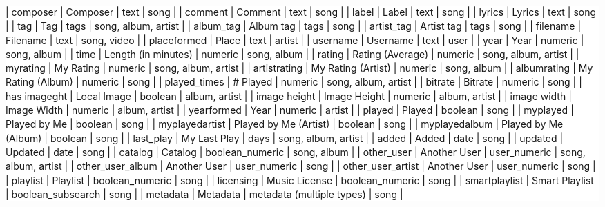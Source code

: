 | composer          | Composer              | text                      |                 song                 |
| comment           | Comment               | text                      |                 song                 |
| label             | Label                 | text                      |                 song                 |
| lyrics            | Lyrics                | text                      |                 song                 |
| tag               | Tag                   | tags                      |         song, album, artist          |
| album_tag         | Album tag             | tags                      |                 song                 |
| artist_tag        | Artist tag            | tags                      |                 song                 |
| filename          | Filename              | text                      |             song, video              |
| placeformed       | Place                 | text                      |                artist                |
| username          | Username              | text                      |                 user                 |
| year              | Year                  | numeric                   |             song, album              |
| time              | Length (in minutes)   | numeric                   |             song, album              |
| rating            | Rating (Average)      | numeric                   |         song, album, artist          |
| myrating          | My Rating             | numeric                   |         song, album, artist          |
| artistrating      | My Rating (Artist)    | numeric                   |             song, album              |
| albumrating       | My Rating (Album)     | numeric                   |                 song                 |
| played_times      | # Played              | numeric                   |         song, album, artist          |
| bitrate           | Bitrate               | numeric                   |                 song                 |
| has imageght      | Local Image           | boolean                   |            album, artist             |
| image height      | Image Height          | numeric                   |            album, artist             |
| image width       | Image Width           | numeric                   |            album, artist             |
| yearformed        | Year                  | numeric                   |                artist                |
| played            | Played                | boolean                   |                 song                 |
| myplayed          | Played by Me          | boolean                   |                 song                 |
| myplayedartist    | Played by Me (Artist) | boolean                   |                 song                 |
| myplayedalbum     | Played by Me (Album)  | boolean                   |                 song                 |
| last_play         | My Last Play          | days                      |         song, album, artist          |
| added             | Added                 | date                      |                 song                 |
| updated           | Updated               | date                      |                 song                 |
| catalog           | Catalog               | boolean_numeric           |             song, album              |
| other_user        | Another User          | user_numeric              |         song, album, artist          |
| other_user_album  | Another User          | user_numeric              |                 song                 |
| other_user_artist | Another User          | user_numeric              |                 song                 |
| playlist          | Playlist              | boolean_numeric           |                 song                 |
| licensing         | Music License         | boolean_numeric           |                 song                 |
| smartplaylist     | Smart Playlist        | boolean_subsearch         |                 song                 |
| metadata          | Metadata              | metadata (multiple types) |                 song                 |
